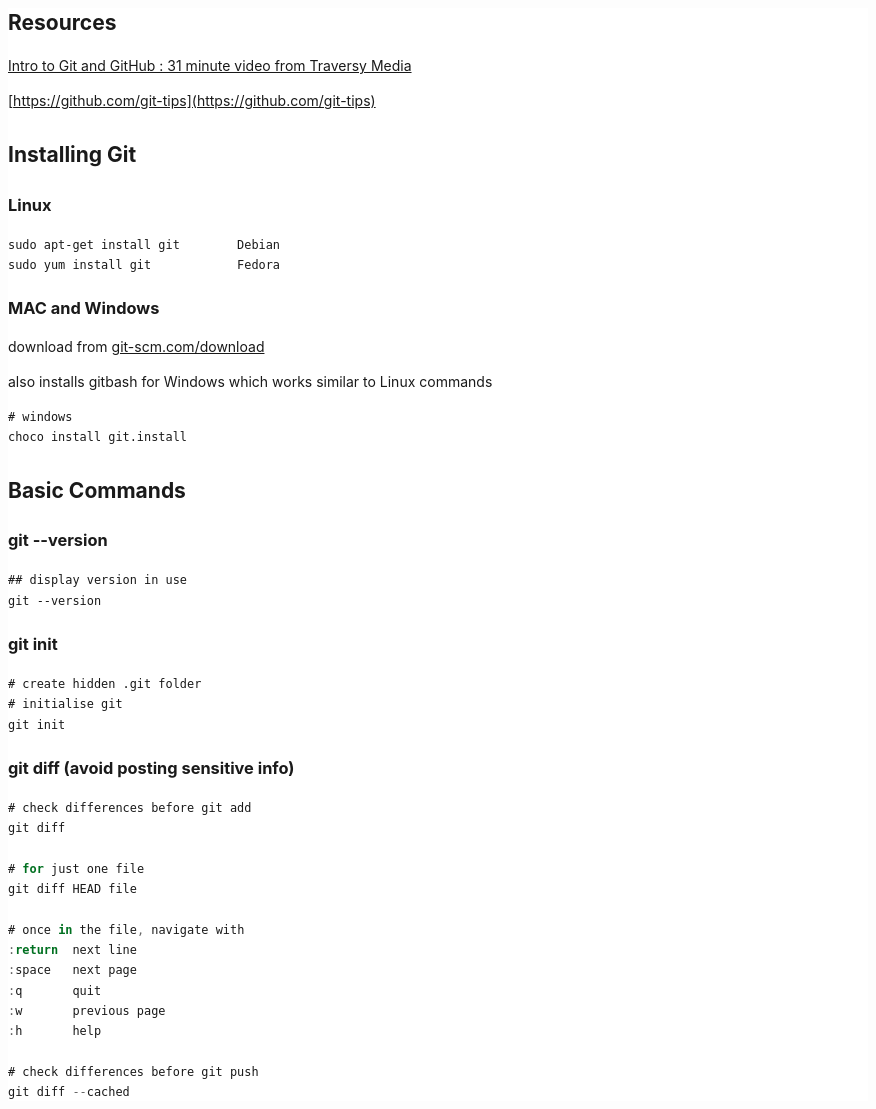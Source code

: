 ## Resources

[Intro to Git and GitHub : 31 minute video from Traversy Media](https://www.youtube.com/watch?v=SWYqp7iY_Tc)

[https://github.com/git-tips](https://github.com/git-tips)

## Installing Git

### Linux

```
sudo apt-get install git 		Debian
sudo yum install git 			Fedora
```

### MAC and Windows

download from [git-scm.com/download](http://git-scm.com/download)

also installs gitbash for Windows which works similar to Linux commands

```
# windows
choco install git.install
```

## Basic Commands

### git --version

```
## display version in use
git --version
```

### git init

```
# create hidden .git folder
# initialise git 
git init
```

### git diff  (avoid posting sensitive info)

```csharp
# check differences before git add
git diff

# for just one file
git diff HEAD file

# once in the file, navigate with
:return  next line
:space   next page
:q       quit
:w       previous page
:h       help

# check differences before git push
git diff --cached
```

